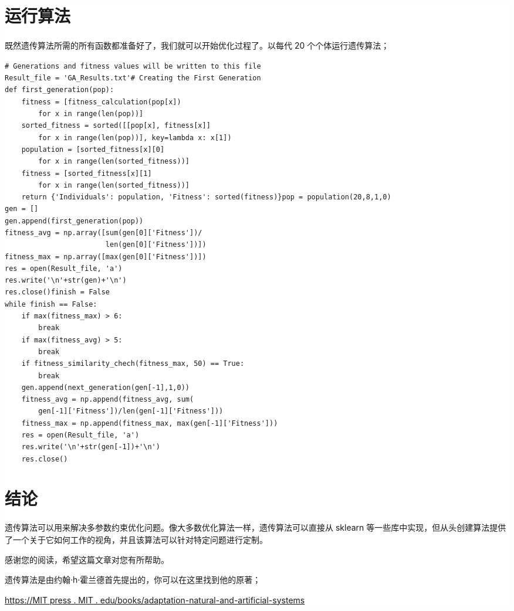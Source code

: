 # 运行算法

既然遗传算法所需的所有函数都准备好了，我们就可以开始优化过程了。以每代 20 个个体运行遗传算法；

```
# Generations and fitness values will be written to this file
Result_file = 'GA_Results.txt'# Creating the First Generation
def first_generation(pop):
    fitness = [fitness_calculation(pop[x]) 
        for x in range(len(pop))]
    sorted_fitness = sorted([[pop[x], fitness[x]]
        for x in range(len(pop))], key=lambda x: x[1])
    population = [sorted_fitness[x][0] 
        for x in range(len(sorted_fitness))]
    fitness = [sorted_fitness[x][1] 
        for x in range(len(sorted_fitness))]
    return {'Individuals': population, 'Fitness': sorted(fitness)}pop = population(20,8,1,0)
gen = []
gen.append(first_generation(pop))
fitness_avg = np.array([sum(gen[0]['Fitness'])/
                        len(gen[0]['Fitness'])])
fitness_max = np.array([max(gen[0]['Fitness'])])
res = open(Result_file, 'a')
res.write('\n'+str(gen)+'\n')
res.close()finish = False
while finish == False:
    if max(fitness_max) > 6:
        break
    if max(fitness_avg) > 5:
        break
    if fitness_similarity_chech(fitness_max, 50) == True:
        break
    gen.append(next_generation(gen[-1],1,0))
    fitness_avg = np.append(fitness_avg, sum(
        gen[-1]['Fitness'])/len(gen[-1]['Fitness']))
    fitness_max = np.append(fitness_max, max(gen[-1]['Fitness']))
    res = open(Result_file, 'a')
    res.write('\n'+str(gen[-1])+'\n')
    res.close()
```

# 结论

遗传算法可以用来解决多参数约束优化问题。像大多数优化算法一样，遗传算法可以直接从 sklearn 等一些库中实现，但从头创建算法提供了一个关于它如何工作的视角，并且该算法可以针对特定问题进行定制。

感谢您的阅读，希望这篇文章对您有所帮助。

遗传算法是由约翰·h·霍兰德首先提出的，你可以在这里找到他的原著；

[https://MIT press . MIT . edu/books/adaptation-natural-and-artificial-systems](https://mitpress.mit.edu/books/adaptation-natural-and-artificial-systems)
